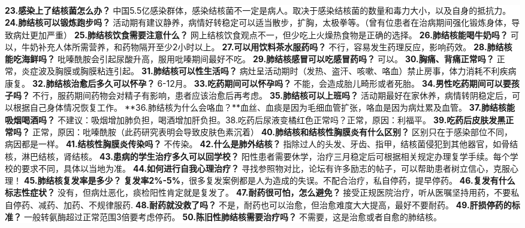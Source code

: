 **23.感染上了结核菌怎么办？**
中国5.5亿感染群体，感染结核菌不一定是病人。取决于感染结核菌的数量和毒力大小，以及自身的抵抗力。
**24.肺结核可以锻炼跑步吗？**
活动期有建议静养，病情好转稳定可以适当散步，扩胸，太极拳等。（曾有位患者在治病期间强化锻炼身体，导致病灶更加严重）
**25.肺结核饮食需要注意什么？**
网上结核饮食观点不一，但少吃上火燥热食物是正确的选择。
**26.肺结核能喝牛奶吗？**
可以，牛奶补充人体所需营养，和药物隔开至少2小时以上。
**27.可以用饮料茶水服药吗？**
不行，容易发生药理反应，影响药效。
**28.肺结核能吃海鲜吗？**
吡嗪酰胺会引起尿酸升高，服用吡嗪期间最好不吃。
**29.肺结核感冒可以吃感冒药吗？**
可以。
**30.胸痛、背痛正常吗？**
正常，炎症波及胸膜或胸膜粘连引起。
**31.肺结核可以性生活吗？**
病灶呈活动期时（发热、盗汗、咳嗽、咯血）禁止房事，体力消耗不利疾病康复。
**32.肺结核治愈后多久可以怀孕？**
6-12月。
**33.吃药期间可以怀孕吗？**
不能，会造成胎儿畸形或者死胎。
**34.男性吃药期间可以要孩子吗？**
不行，服药期间药物会对精子有影响，患者应该治愈后再考虑。
**35.肺结核可以上班吗？**
活动期最好在家休养，病情转阴稳定后，可以根据自己身体情况恢复工作。
**36.肺结核为什么会咯血？**血丝、血痰是因为毛细血管扩张，咯血是因为病灶累及血管。
**37.肺结核能吸烟喝酒吗？**
不建议：吸烟增加肺负担，喝酒增加肝负担。38.吃药后尿液变橘红色正常吗？正常，原因：利福平。
**39.吃药后皮肤发黑正常吗？**
正常，原因：吡嗪酰胺（此药研究表明会导致皮肤色素沉着）
**40.肺结核和结核性胸膜炎有什么区别？**
区别只在于感染部位不同，病因都是一样。
**41.结核性胸膜炎传染吗？**
不传染。
**42.什么是肺外结核？**
指除过人的头发、牙齿、指甲，结核菌侵犯到其他器官，如骨结核，淋巴结核，肾结核。
**43.患病的学生治疗多久可以回学校？**
阳性患者需要休学，治疗三月稳定后可根据相关规定办理复学手续。每个学校的要求不同，具体以当地为准。
**44.如何进行自我心理治疗？**
寻找参照物对比，论坛有许多励志的帖子，可以帮助患者树立信心，克服心理！
**45.肺结核复发率是多少？**
**复发率2%-5%**，很多复发案例都是人为造成的失误。不配合治疗，私自停药，提早停药。
**46.复发有什么标志性症状？**
没有，但病灶恶化，痰检阳性肯定就是复发了。
**47.耐药很可怕，怎么避免？**
接受正规医院治疗，听从医嘱坚持用药，不要私自停药、减药、加药、不规律服药.
**48.耐药就没救了吗？**
不是，耐药也可以治愈，但治愈难度大大提高，最好不要耐药。
**49.肝损停药的标准？**
一般转氨酶超过正常范围3倍要考虑停药。
**50.陈旧性肺结核需要治疗吗？**
不需要，这是治愈或者自愈的肺结核。




